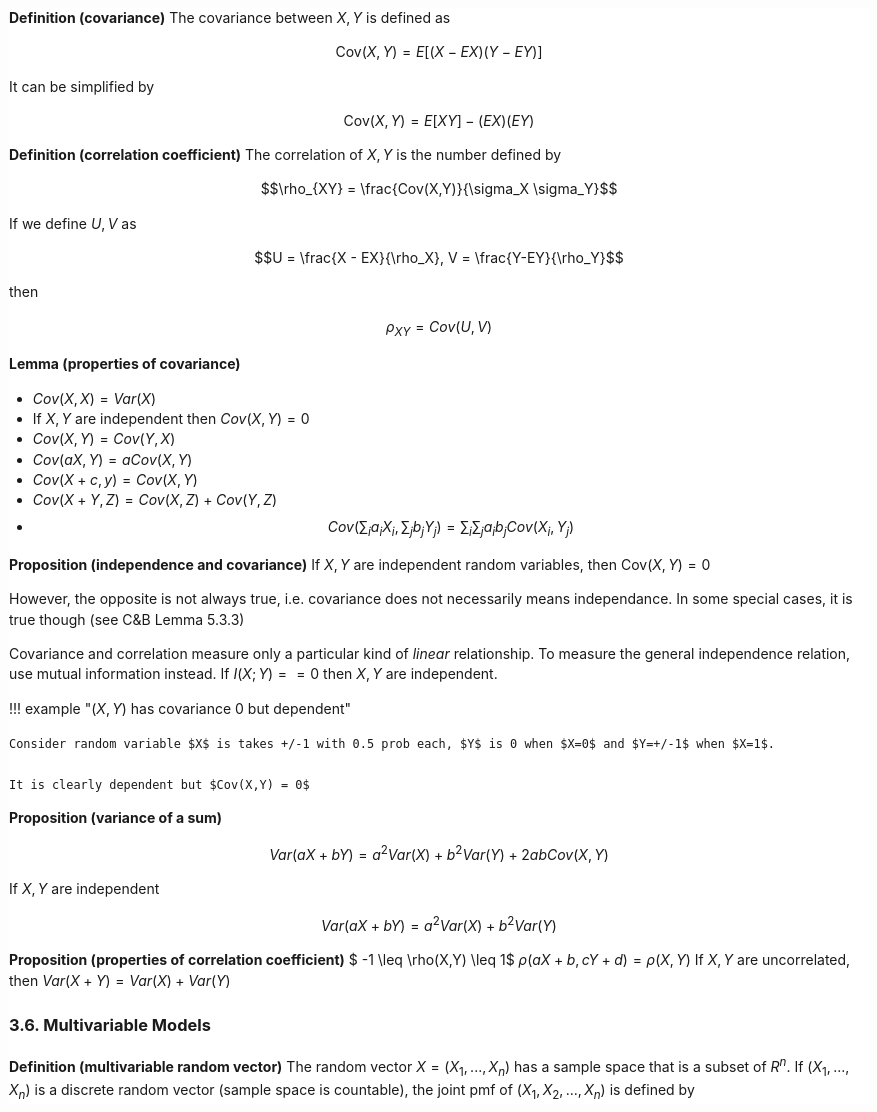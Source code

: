 **Definition (covariance)** The covariance between $X,Y$ is defined as 

$$\text{Cov}(X,Y) = E[(X - EX)(Y-EY)]$$

It can be simplified by

$$ \text{Cov}(X,Y) = E[XY] - (EX)(EY)$$

**Definition (correlation coefficient)** The correlation of $X,Y$ is the number defined by

$$\rho_{XY} = \frac{Cov(X,Y)}{\sigma_X \sigma_Y}$$

If we define $U,V$ as

$$U = \frac{X - EX}{\rho_X}, V = \frac{Y-EY}{\rho_Y}$$

then 

$$\rho_{XY} = Cov(U,V)$$


**Lemma (properties of covariance)**
- $Cov(X,X) = Var(X)$ 
- If $X, Y$ are independent then $Cov(X,Y)=0$
- $Cov(X,Y) = Cov(Y,X)$
- $Cov(aX,Y) = aCov(X,Y)$
- $Cov(X+c, y)=Cov(X,Y)$
- $Cov(X+Y, Z)=Cov(X,Z)+Cov(Y,Z)$
- $$Cov(\sum_i a_iX_i, \sum_j b_j Y_j) = \sum_i \sum_j a_i b_j Cov(X_i, Y_j)$$

**Proposition (independence and covariance)** If $X,Y$ are independent random variables, then $\text{Cov}(X,Y) = 0$

However, the opposite is not always true, i.e. covariance does not necessarily means independance. In some special cases, it is true though (see C&B Lemma 5.3.3)

Covariance and correlation measure only a particular kind of *linear* relationship. To measure the general independence relation, use mutual information instead. If $I(X; Y)==0$ then $X,Y$ are independent.

!!! example "$(X,Y)$ has covariance 0 but dependent"

    Consider random variable $X$ is takes +/-1 with 0.5 prob each, $Y$ is 0 when $X=0$ and $Y=+/-1$ when $X=1$.

    It is clearly dependent but $Cov(X,Y) = 0$

**Proposition (variance of a sum)**

$$ Var(aX+bY) = a^2Var(X) + b^2Var(Y) + 2abCov(X,Y)$$

If $X,Y$ are independent

$$Var(aX+bY) = a^2Var(X)+b^2Var(Y)$$


**Proposition (properties of correlation coefficient)**
$ -1 \leq \rho(X,Y) \leq 1$
$\rho(aX+b, cY+d) = \rho(X,Y)$
If $X,Y$ are uncorrelated, then $Var(X+Y)=Var(X)+Var(Y)$

### 3.6. Multivariable Models
**Definition (multivariable random vector)** The random vector $X=(X_1, ..., X_n)$ has a sample space that is a subset of $R^n$. If $(X_1, ..., X_n)$ is a discrete random vector (sample space is countable), the joint pmf of $(X_1, X_2, ..., X_n)$ is defined by 
